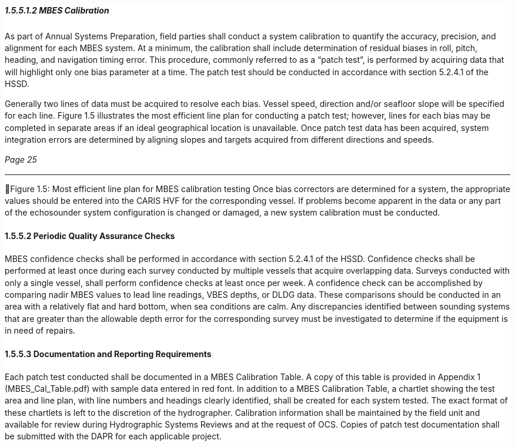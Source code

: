 
##### 1.5.5.1.2 MBES Calibration

As part of Annual Systems Preparation, field parties shall conduct a system calibration to quantify the accuracy,
precision, and alignment for each MBES system. At a minimum, the calibration shall include determination of
residual biases in roll, pitch, heading, and navigation timing error. This procedure, commonly referred to as a
“patch test”, is performed by acquiring data that will highlight only one bias parameter at a time. The patch test
should be conducted in accordance with section 5.2.4.1 of the HSSD.

Generally two lines of data must be acquired to resolve each bias. Vessel speed, direction and/or seafloor slope
will be specified for each line. Figure 1.5 illustrates the most efficient line plan for conducting a patch test;
however, lines for each bias may be completed in separate areas if an ideal geographical location is unavailable.
Once patch test data has been acquired, system integration errors are determined by aligning slopes and targets
acquired from different directions and speeds.


*Page 25*

------------------------------------------------------------------------------------------------------------------------


Figure 1.5: Most efficient line plan for MBES calibration testing
Once bias correctors are determined for a system, the appropriate values should be entered into the CARIS HVF
for the corresponding vessel. If problems become apparent in the data or any part of the echosounder system
configuration is changed or damaged, a new system calibration must be conducted.


#### 1.5.5.2 Periodic Quality Assurance Checks

MBES confidence checks shall be performed in accordance with section 5.2.4.1 of the HSSD. Confidence checks
shall be performed at least once during each survey conducted by multiple vessels that acquire overlapping data.
Surveys conducted with only a single vessel, shall perform confidence checks at least once per week. A confidence
check can be accomplished by comparing nadir MBES values to lead line readings, VBES depths, or DLDG data.
These comparisons should be conducted in an area with a relatively flat and hard bottom, when sea conditions are
calm. Any discrepancies identified between sounding systems that are greater than the allowable depth error for
the corresponding survey must be investigated to determine if the equipment is in need of repairs.

#### 1.5.5.3 Documentation and Reporting Requirements

Each patch test conducted shall be documented in a MBES Calibration Table. A copy of this table is provided
in Appendix 1 (MBES_Cal_Table.pdf) with sample data entered in red font. In addition to a MBES Calibration
Table, a chartlet showing the test area and line plan, with line numbers and headings clearly identified, shall be
created for each system tested. The exact format of these chartlets is left to the discretion of the hydrographer.
Calibration information shall be maintained by the field unit and available for review during Hydrographic
Systems Reviews and at the request of OCS. Copies of patch test documentation shall be submitted with the
DAPR for each applicable project.
